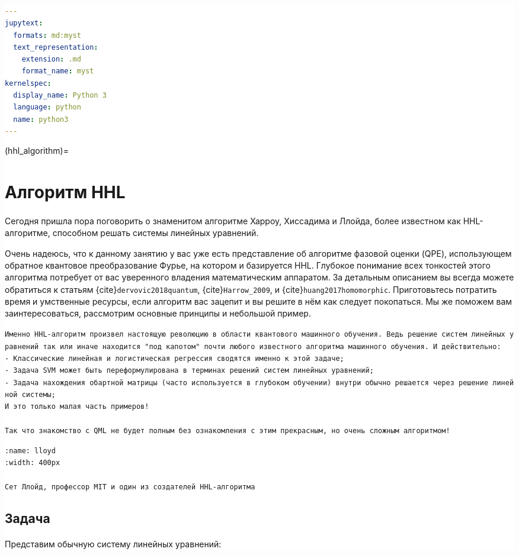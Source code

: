 ```yaml
---
jupytext:
  formats: md:myst
  text_representation:
    extension: .md
    format_name: myst
kernelspec:
  display_name: Python 3
  language: python
  name: python3
---
```


(hhl_algorithm)=

# Алгоритм HHL

Сегодня пришла пора поговорить о знаменитом алгоритме Харроу, Хиссадима и Ллойда, более известном как HHL-алгоритме, способном решать системы линейных уравнений.

Очень надеюсь, что к данному занятию у вас уже есть представление об алгоритме фазовой оценки (QPE), использующем обратное квантовое преобразование Фурье, на котором и базируется HHL. Глубокое понимание всех тонкостей этого алгоритма потребует от вас уверенного владения математическим аппаратом. За детальным описанием вы всегда можете обратиться к статьям {cite}`dervovic2018quantum`, {cite}`Harrow_2009`, и {cite}`huang2017homomorphic`. Приготовьтесь потратить время и умственные ресурсы, если алгоритм вас зацепит и вы решите в нём как следует покопаться. Мы же поможем вам заинтересоваться, рассмотрим основные принципы и небольшой пример.

```{note}
Именно HHL-алгоритм произвел настоящую революцию в области квантового машинного обучения. Ведь решение систем линейных уравнений так или иначе находится "под капотом" почти любого известного алгоритма машинного обучения. И действительно:
- Классические линейная и логистическая регрессия сводятся именно к этой задаче;
- Задача SVM может быть переформулирована в терминах решений систем линейных уравнений;
- Задача нахождения обартной матрицы (часто используется в глубоком обучении) внутри обычно решается через решение линейной системы;
И это только малая часть примеров!

Так что знакомство с QML не будет полным без ознакомления с этим прекрасным, но очень сложным алгоритмом!
```

```{figure} /_static/qmlkindsblock/hhl_algorithm/614px-Seth_Lloyd.jpg
:name: lloyd
:width: 400px

Сет Ллойд, профессор MIT и один из создателей HHL-алгоритма
```

## Задача

Представим обычную систему линейных уравнений:
